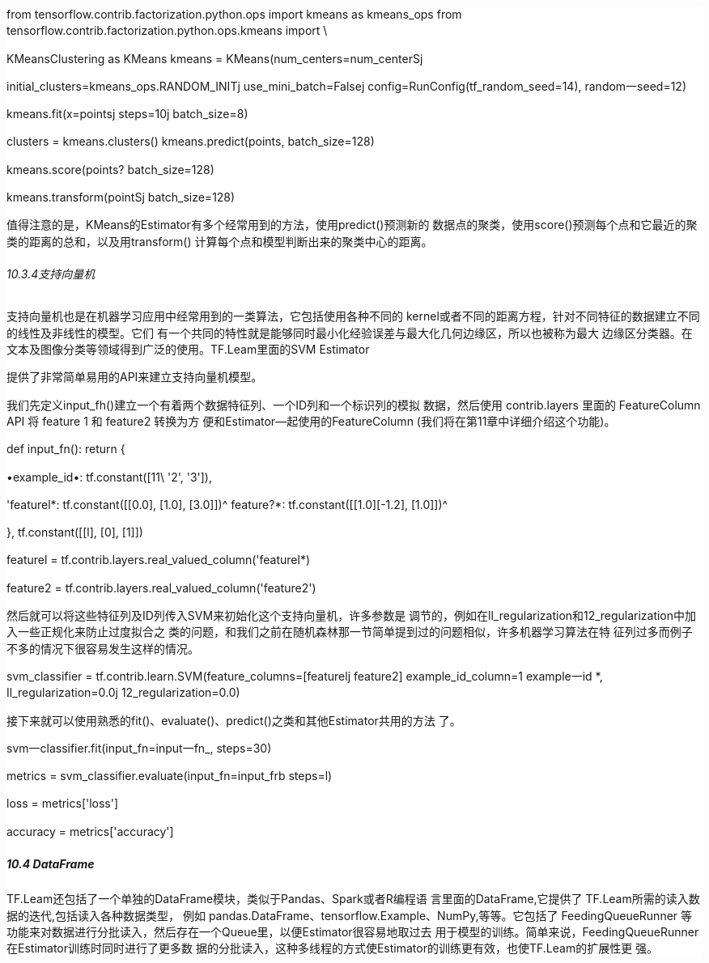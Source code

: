 from tensorflow.contrib.factorization.python.ops import kmeans as kmeans_ops from tensorflow.contrib.factorization.python.ops.kmeans import \

KMeansClustering as KMeans kmeans = KMeans(num_centers=num_centerSj

initial_clusters=kmeans_ops.RANDOM_INITj use_mini_batch=Falsej config=RunConfig(tf_random_seed=14), random一seed=12)

kmeans.fit(x=pointsj steps=10j batch_size=8)

clusters = kmeans.clusters() kmeans.predict(points, batch_size=128)

kmeans.score(points? batch_size=128)

kmeans.transform(pointSj batch_size=128)

值得注意的是，KMeans的Estimator有多个经常用到的方法，使用predict()预测新的 数据点的聚类，使用score()预测每个点和它最近的聚类的距离的总和，以及用transform() 计算每个点和模型判断出来的聚类中心的距离。

###### 10.3.4支持向量机

支持向量机也是在机器学习应用中经常用到的一类算法，它包括使用各种不同的 kernel或者不同的距离方程，针对不同特征的数据建立不同的线性及非线性的模型。它们 有一个共同的特性就是能够同时最小化经验误差与最大化几何边缘区，所以也被称为最大 边缘区分类器。在文本及图像分类等领域得到广泛的使用。TF.Leam里面的SVM Estimator

提供了非常简单易用的API来建立支持向量机模型。

我们先定义input_fh()建立一个有着两个数据特征列、一个ID列和一个标识列的模拟 数据，然后使用 contrib.layers 里面的 FeatureColumn API 将 feature 1 和 feature2 转换为方 便和Estimator—起使用的FeatureColumn (我们将在第11章中详细介绍这个功能)。

def input_fn(): return {

•example_id•: tf.constant([11\ '2', '3']),

'featurel*: tf.constant([[0.0], [1.0], [3.0]])^ feature?*: tf.constant([[1.0][-1.2], [1.0]])^

}, tf.constant([[l], [0], [1]])

featurel = tf.contrib.layers.real_valued_column('featurel*)

feature2 = tf.contrib.layers.real_valued_column('feature2')

然后就可以将这些特征列及ID列传入SVM来初始化这个支持向量机，许多参数是 调节的，例如在ll_regularization和12_regularization中加入一些正规化来防止过度拟合之 类的问题，和我们之前在随机森林那一节简单提到过的问题相似，许多机器学习算法在特 征列过多而例子不多的情况下很容易发生这样的情况。

svm_classifier = tf.contrib.learn.SVM(feature_columns=[featurelj feature2] example_id_column=1 example一id *, Il_regularization=0.0j 12_regularization=0.0)

接下来就可以使用熟悉的fit()、evaluate()、predict()之类和其他Estimator共用的方法 了。

svm一classifier.fit(input_fn=input一fn_, steps=30)

metrics = svm_classifier.evaluate(input_fn=input_frb steps=l)

loss = metrics['loss']

accuracy = metrics['accuracy']

##### 10.4 DataFrame

TF.Leam还包括了一个单独的DataFrame模块，类似于Pandas、Spark或者R编程语 言里面的DataFrame,它提供了 TF.Leam所需的读入数据的迭代,包括读入各种数据类型， 例如 pandas.DataFrame、tensorflow.Example、NumPy,等等。它包括了 FeedingQueueRunner 等功能来对数据进行分批读入，然后存在一个Queue里，以便Estimator很容易地取过去 用于模型的训练。简单来说，FeedingQueueRunner在Estimator训练时同时进行了更多数 据的分批读入，这种多线程的方式使Estimator的训练更有效，也使TF.Leam的扩展性更 强。
